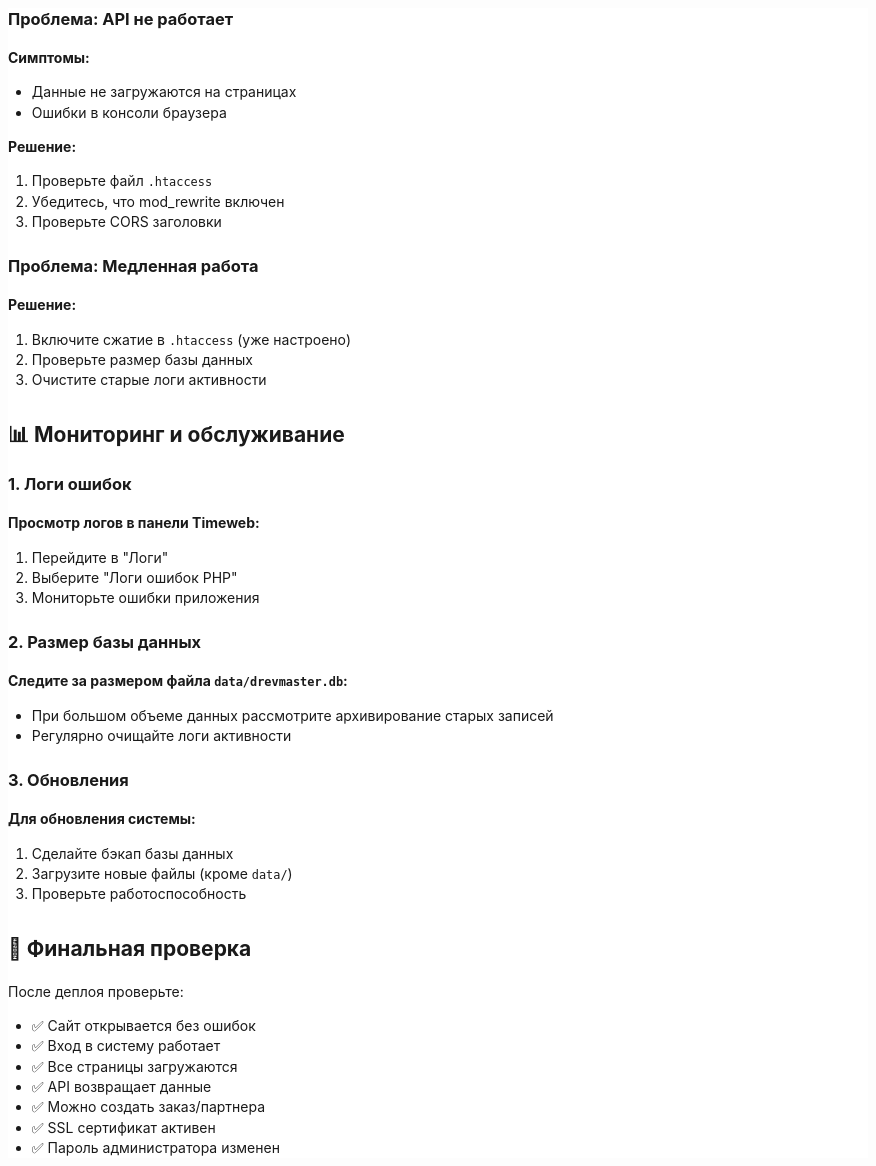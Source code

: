 ### Проблема: API не работает

**Симптомы:**

- Данные не загружаются на страницах
- Ошибки в консоли браузера

**Решение:**

1. Проверьте файл `.htaccess`
2. Убедитесь, что mod_rewrite включен
3. Проверьте CORS заголовки

### Проблема: Медленная работа

**Решение:**

1. Включите сжатие в `.htaccess` (уже настроено)
2. Проверьте размер базы данных
3. Очистите старые логи активности

## 📊 Мониторинг и обслуживание

### 1. Логи ошибок

**Просмотр логов в панели Timeweb:**

1. Перейдите в "Логи"
2. Выберите "Логи ошибок PHP"
3. Мониторьте ошибки приложения

### 2. Размер базы данных

**Следите за размером файла `data/drevmaster.db`:**

- При большом объеме данных рассмотрите архивирование старых записей
- Регулярно очищайте логи активности

### 3. Обновления

**Для обновления системы:**

1. Сделайте бэкап базы данных
2. Загрузите новые файлы (кроме `data/`)
3. Проверьте работоспособность

## 🎯 Финальная проверка

После деплоя проверьте:

- ✅ Сайт открывается без ошибок
- ✅ Вход в систему работает
- ✅ Все страницы загружаются
- ✅ API возвращает данные
- ✅ Можно создать заказ/партнера
- ✅ SSL сертификат активен
- ✅ Пароль администратора изменен
